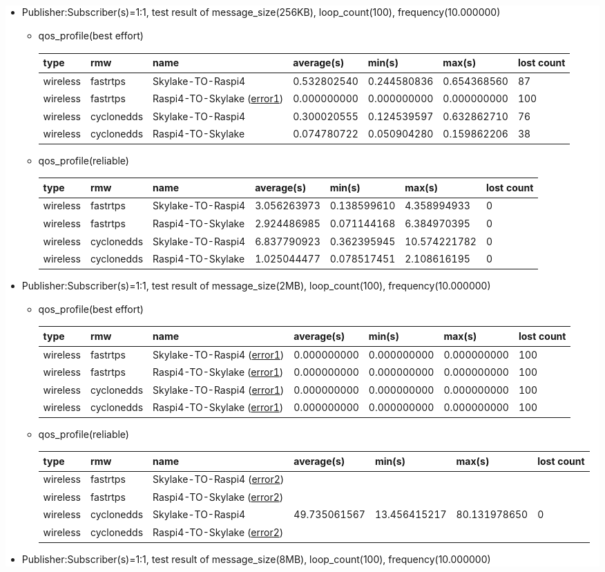 - Publisher:Subscriber(s)=1:1, test result of message_size(256KB), loop_count(100), frequency(10.000000) 

    - qos_profile(best effort)

        | type | rmw | name | average(s) | min(s) | max(s) | lost count |
        | --- | --- | --- | --- | --- | --- | --- |
        | wireless | fastrtps |Skylake-TO-Raspi4   |0.532802540 | 0.244580836 |   0.654368560 | 87 |
        | wireless | fastrtps |Raspi4-TO-Skylake ([error1](#error1)) |0.000000000  | 0.000000000 | 0.000000000  | 100 |
        | wireless | cyclonedds |Skylake-TO-Raspi4|  0.300020555 | 0.124539597 | 0.632862710  | 76 |
        | wireless | cyclonedds | Raspi4-TO-Skylake  |0.074780722|0.050904280|  0.159862206 |  38 |
    
    - qos_profile(reliable)

        | type | rmw | name | average(s) | min(s) | max(s) | lost count |
        | --- | --- | --- | --- | --- | --- | --- |
        | wireless | fastrtps |Skylake-TO-Raspi4   |3.056263973  | 0.138599610 |  4.358994933  | 0 |
        | wireless | fastrtps |Raspi4-TO-Skylake     | 2.924486985 | 0.071144168 |   6.384970395  | 0|
        | wireless | cyclonedds |Skylake-TO-Raspi4 | 6.837790923  | 0.362395945 | 10.574221782 | 0 |
        | wireless | cyclonedds | Raspi4-TO-Skylake  | 1.025044477 | 0.078517451  | 2.108616195  | 0 |

- Publisher:Subscriber(s)=1:1, test result of message_size(2MB), loop_count(100), frequency(10.000000) 
    
    - qos_profile(best effort)

        | type | rmw | name | average(s) | min(s) | max(s) | lost count |
        | --- | --- | --- | --- | --- | --- | --- |
        | wireless | fastrtps |Skylake-TO-Raspi4 ([error1](#error1)) | 0.000000000 | 0.000000000 |  0.000000000 | 100   |
        | wireless | fastrtps |Raspi4-TO-Skylake ([error1](#error1)) | 0.000000000 | 0.000000000 |  0.000000000 | 100  |
        | wireless | cyclonedds |Skylake-TO-Raspi4 ([error1](#error1)) |   0.000000000 | 0.000000000 |  0.000000000 | 100  |
        | wireless | cyclonedds | Raspi4-TO-Skylake ([error1](#error1)) |0.000000000 | 0.000000000 |  0.000000000 | 100  |

    - qos_profile(reliable)

        | type | rmw | name | average(s) | min(s) | max(s) | lost count |
        | --- | --- | --- | --- | --- | --- | --- |
        | wireless | fastrtps |Skylake-TO-Raspi4 ([error2](#error2)) |  |  |    | |
        | wireless | fastrtps |Raspi4-TO-Skylake ([error2](#error2)) |  |  |   | |
        | wireless | cyclonedds |Skylake-TO-Raspi4 | 49.735061567  | 13.456415217 | 80.131978650 | 0 |
        | wireless | cyclonedds | Raspi4-TO-Skylake ([error2](#error2)) |  |   |   | |


- Publisher:Subscriber(s)=1:1, test result of message_size(8MB), loop_count(100), frequency(10.000000) 
